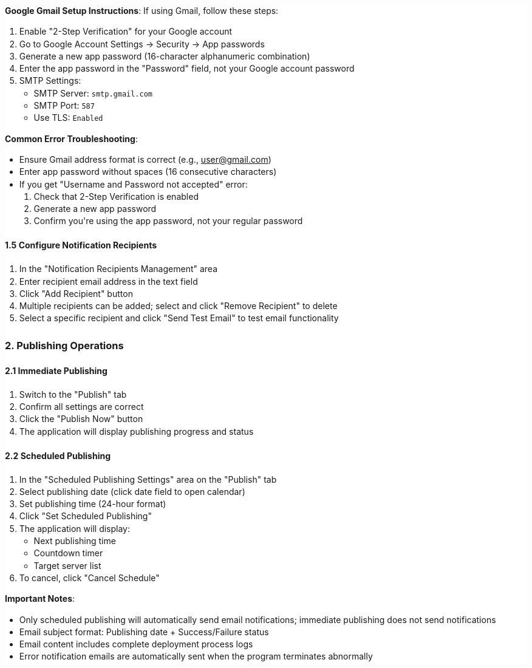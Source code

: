 **Google Gmail Setup Instructions**:
If using Gmail, follow these steps:
1. Enable "2-Step Verification" for your Google account
2. Go to Google Account Settings → Security → App passwords
3. Generate a new app password (16-character alphanumeric combination)
4. Enter the app password in the "Password" field, not your Google account password
5. SMTP Settings:
   - SMTP Server: `smtp.gmail.com`
   - SMTP Port: `587`
   - Use TLS: `Enabled`

**Common Error Troubleshooting**:
- Ensure Gmail address format is correct (e.g., user@gmail.com)
- Enter app password without spaces (16 consecutive characters)
- If you get "Username and Password not accepted" error:
  1. Check that 2-Step Verification is enabled
  2. Generate a new app password
  3. Confirm you're using the app password, not your regular password

#### 1.5 Configure Notification Recipients
1. In the "Notification Recipients Management" area
2. Enter recipient email address in the text field
3. Click "Add Recipient" button
4. Multiple recipients can be added; select and click "Remove Recipient" to delete
5. Select a specific recipient and click "Send Test Email" to test email functionality

### 2. Publishing Operations

#### 2.1 Immediate Publishing
1. Switch to the "Publish" tab
2. Confirm all settings are correct
3. Click the "Publish Now" button
4. The application will display publishing progress and status

#### 2.2 Scheduled Publishing
1. In the "Scheduled Publishing Settings" area on the "Publish" tab
2. Select publishing date (click date field to open calendar)
3. Set publishing time (24-hour format)
4. Click "Set Scheduled Publishing"
5. The application will display:
   - Next publishing time
   - Countdown timer
   - Target server list
6. To cancel, click "Cancel Schedule"

**Important Notes**:
- Only scheduled publishing will automatically send email notifications; immediate publishing does not send notifications
- Email subject format: Publishing date + Success/Failure status
- Email content includes complete deployment process logs
- Error notification emails are automatically sent when the program terminates abnormally
